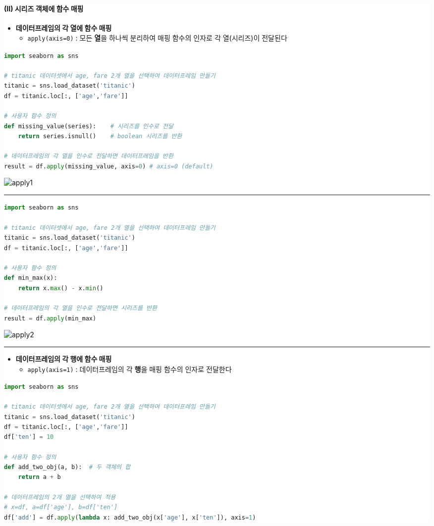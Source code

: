 

#### (II) 시리즈 객체에 함수 매핑

- **데이터프레임의 각 열에 함수 매핑**
  - `apply(axis=0)` : 모든 **열**을 하나씩 분리하여 매핑 함수의 인자로 각 열(시리즈)이 전달된다

```python
import seaborn as sns

# titanic 데이터셋에서 age, fare 2개 열을 선택하여 데이터프레임 만들기
titanic = sns.load_dataset('titanic')
df = titanic.loc[:, ['age','fare']]

# 사용자 함수 정의
def missing_value(series):    # 시리즈를 인수로 전달
    return series.isnull()    # boolean 시리즈를 반환
    
# 데이터프레임의 각 열을 인수로 전달하면 데이터프레임을 반환
result = df.apply(missing_value, axis=0) # axis=0 (default)
```

![apply1](https://user-images.githubusercontent.com/64063767/97102353-ffcfd880-16e7-11eb-89c5-25493efbac87.png)

---



```python
import seaborn as sns

# titanic 데이터셋에서 age, fare 2개 열을 선택하여 데이터프레임 만들기
titanic = sns.load_dataset('titanic')
df = titanic.loc[:, ['age','fare']]

# 사용자 함수 정의
def min_max(x):
    return x.max() - x.min()
    
# 데이터프레임의 각 열을 인수로 전달하면 시리즈를 반환
result = df.apply(min_max)
```

![apply2](https://user-images.githubusercontent.com/64063767/97102360-124a1200-16e8-11eb-9f4e-471ebbe6c42a.png)

---



- **데이터프레임의 각 행에 함수 매핑**
  - `apply(axis=1)` : 데이터프레임의 각 **행**을 매핑 함수의 인자로 전달한다

```python
import seaborn as sns

# titanic 데이터셋에서 age, fare 2개 열을 선택하여 데이터프레임 만들기
titanic = sns.load_dataset('titanic')
df = titanic.loc[:, ['age','fare']]
df['ten'] = 10

# 사용자 함수 정의
def add_two_obj(a, b):  # 두 객체의 합
    return a + b
    
# 데이터프레임의 2개 열을 선택하여 적용
# x=df, a=df['age'], b=df['ten']
df['add'] = df.apply(lambda x: add_two_obj(x['age'], x['ten']), axis=1)  
```
